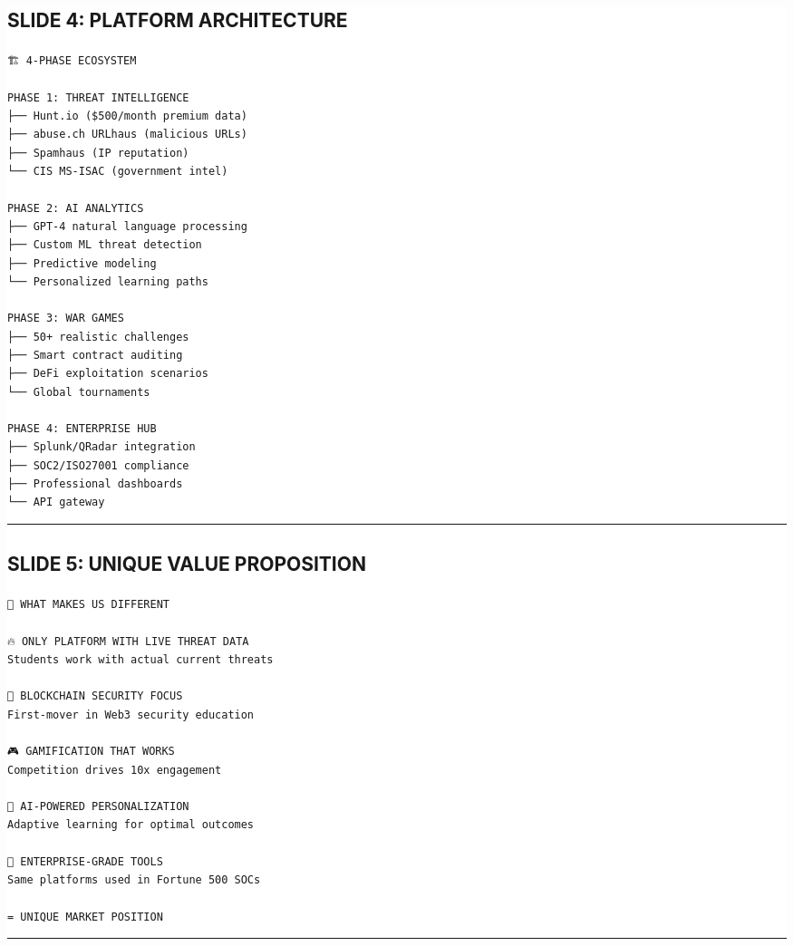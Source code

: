 
## SLIDE 4: PLATFORM ARCHITECTURE
```
🏗️ 4-PHASE ECOSYSTEM

PHASE 1: THREAT INTELLIGENCE
├── Hunt.io ($500/month premium data)
├── abuse.ch URLhaus (malicious URLs)
├── Spamhaus (IP reputation)
└── CIS MS-ISAC (government intel)

PHASE 2: AI ANALYTICS
├── GPT-4 natural language processing
├── Custom ML threat detection
├── Predictive modeling
└── Personalized learning paths

PHASE 3: WAR GAMES
├── 50+ realistic challenges
├── Smart contract auditing
├── DeFi exploitation scenarios
└── Global tournaments

PHASE 4: ENTERPRISE HUB
├── Splunk/QRadar integration
├── SOC2/ISO27001 compliance
├── Professional dashboards
└── API gateway
```

---

## SLIDE 5: UNIQUE VALUE PROPOSITION
```
🌟 WHAT MAKES US DIFFERENT

🔥 ONLY PLATFORM WITH LIVE THREAT DATA
Students work with actual current threats

🎯 BLOCKCHAIN SECURITY FOCUS
First-mover in Web3 security education

🎮 GAMIFICATION THAT WORKS
Competition drives 10x engagement

🤖 AI-POWERED PERSONALIZATION
Adaptive learning for optimal outcomes

🏢 ENTERPRISE-GRADE TOOLS
Same platforms used in Fortune 500 SOCs

= UNIQUE MARKET POSITION
```

---